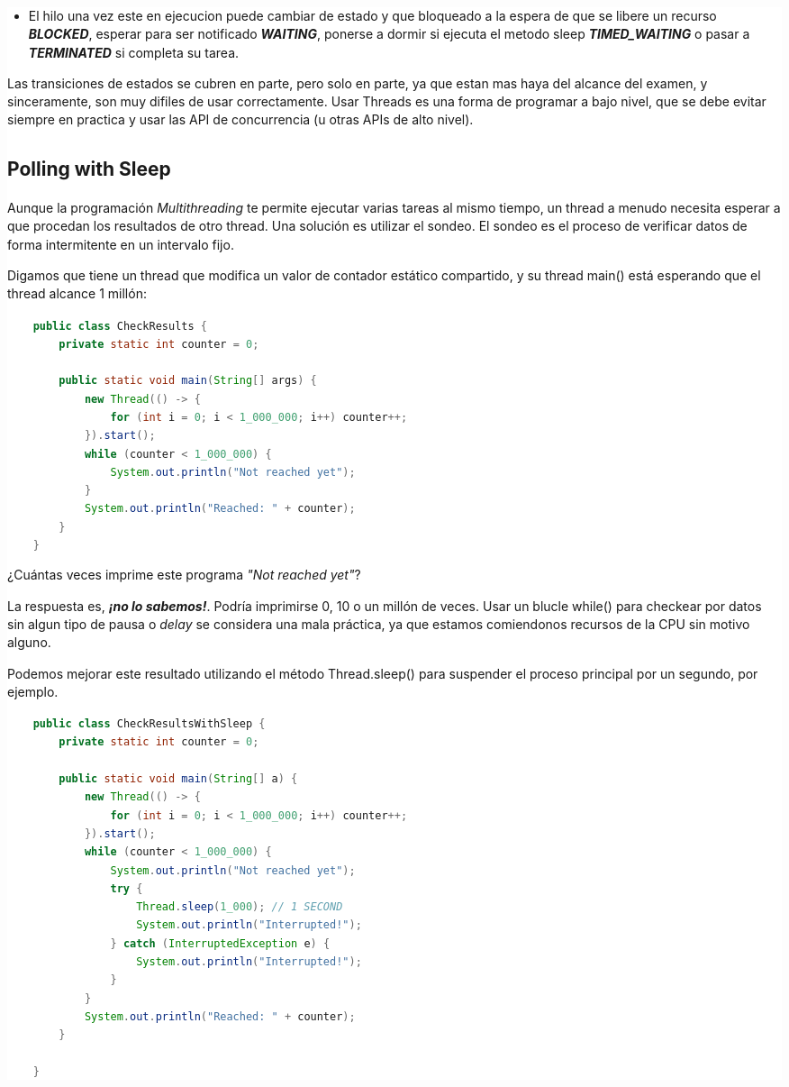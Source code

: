 - El hilo una vez este en ejecucion puede cambiar de estado y que bloqueado a la espera de que se libere un recurso ***BLOCKED***, esperar para ser notificado ***WAITING***, ponerse a dormir si ejecuta el metodo sleep ***TIMED_WAITING*** o pasar a ***TERMINATED*** si completa su tarea.

Las transiciones de estados se cubren en parte, pero solo en parte, ya que estan mas haya del alcance del examen, y sinceramente, son muy difiles de usar correctamente. Usar Threads es una forma de programar a bajo nivel, que se debe evitar siempre en practica y usar las API de concurrencia (u otras APIs de alto nivel). 

## Polling with Sleep

Aunque la programación *Multithreading* te permite ejecutar varias tareas al mismo tiempo, un thread a menudo necesita esperar a que procedan los resultados de otro thread. Una solución es utilizar el sondeo. El sondeo es el proceso de verificar datos de forma intermitente en un intervalo fijo.

Digamos que tiene un thread que modifica un valor de contador estático compartido, y su thread main() está esperando que el thread alcance 1 millón:

```java
    public class CheckResults {
        private static int counter = 0;
    
        public static void main(String[] args) {
            new Thread(() -> {
                for (int i = 0; i < 1_000_000; i++) counter++;
            }).start();
            while (counter < 1_000_000) {
                System.out.println("Not reached yet");
            }
            System.out.println("Reached: " + counter);
        }
    }
```

¿Cuántas veces imprime este programa *"Not reached yet"*? 

La respuesta es, ***¡no lo sabemos!***. Podría imprimirse 0, 10 o un millón de veces. Usar un blucle while() para checkear por datos sin algun tipo de pausa o *delay* se considera una mala práctica, ya que estamos comiendonos recursos de la CPU sin motivo alguno.

Podemos mejorar este resultado utilizando el método Thread.sleep() para suspender el proceso principal por un segundo, por ejemplo.

```java
    public class CheckResultsWithSleep {
        private static int counter = 0;
    
        public static void main(String[] a) {
            new Thread(() -> {
                for (int i = 0; i < 1_000_000; i++) counter++;
            }).start();
            while (counter < 1_000_000) {
                System.out.println("Not reached yet");
                try {
                    Thread.sleep(1_000); // 1 SECOND
                    System.out.println("Interrupted!");
                } catch (InterruptedException e) {
                    System.out.println("Interrupted!");
                }
            }
            System.out.println("Reached: " + counter);
        }

    }
```
